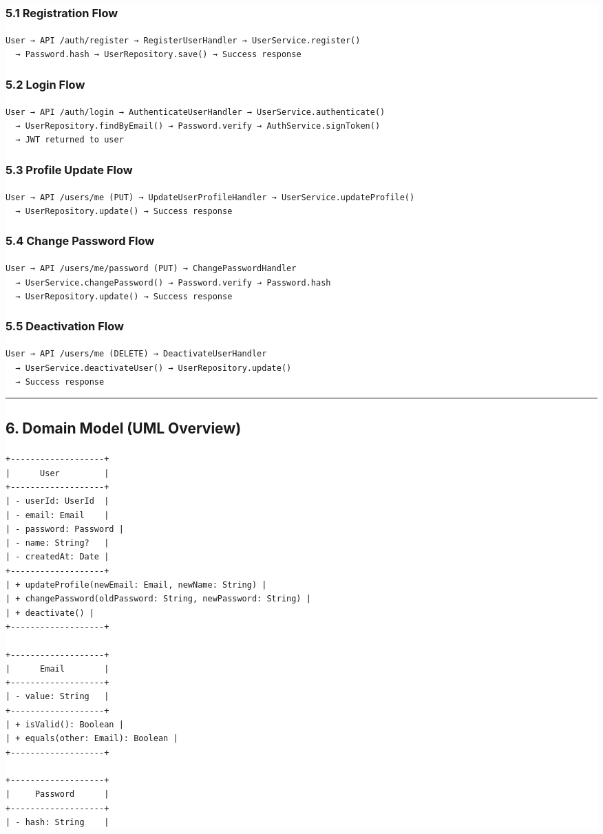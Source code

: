 ### 5.1 Registration Flow
```
User → API /auth/register → RegisterUserHandler → UserService.register()
  → Password.hash → UserRepository.save() → Success response
```

### 5.2 Login Flow
```
User → API /auth/login → AuthenticateUserHandler → UserService.authenticate()
  → UserRepository.findByEmail() → Password.verify → AuthService.signToken()
  → JWT returned to user
```

### 5.3 Profile Update Flow
```
User → API /users/me (PUT) → UpdateUserProfileHandler → UserService.updateProfile()
  → UserRepository.update() → Success response
```

### 5.4 Change Password Flow
```
User → API /users/me/password (PUT) → ChangePasswordHandler
  → UserService.changePassword() → Password.verify → Password.hash
  → UserRepository.update() → Success response
```

### 5.5 Deactivation Flow
```
User → API /users/me (DELETE) → DeactivateUserHandler
  → UserService.deactivateUser() → UserRepository.update()
  → Success response
```

---

## 6. Domain Model (UML Overview)
```plaintext
+-------------------+
|      User         |
+-------------------+
| - userId: UserId  |
| - email: Email    |
| - password: Password |
| - name: String?   |
| - createdAt: Date |
+-------------------+
| + updateProfile(newEmail: Email, newName: String) |
| + changePassword(oldPassword: String, newPassword: String) |
| + deactivate() |
+-------------------+

+-------------------+
|      Email        |
+-------------------+
| - value: String   |
+-------------------+
| + isValid(): Boolean |
| + equals(other: Email): Boolean |
+-------------------+

+-------------------+
|     Password      |
+-------------------+
| - hash: String    |
```